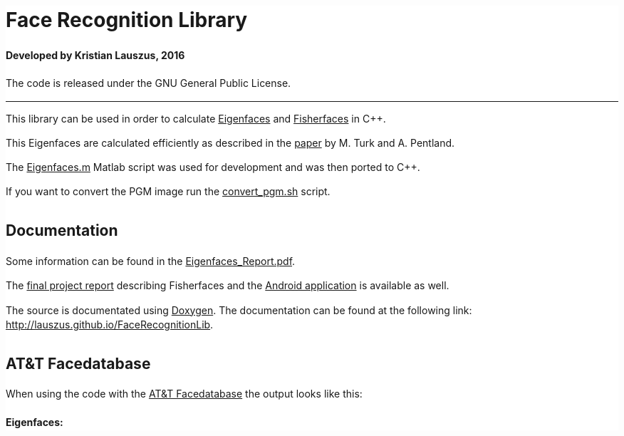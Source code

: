 # Face Recognition Library
#### Developed by Kristian Lauszus, 2016

The code is released under the GNU General Public License.
_________

This library can be used in order to calculate [Eigenfaces](http://www.face-rec.org/algorithms/PCA/jcn.pdf) and [Fisherfaces](http://www.cs.columbia.edu/~belhumeur/journal/fisherface-pami97.pdf) in C++.

This Eigenfaces are calculated efficiently as described in the [paper](http://www.face-rec.org/algorithms/PCA/jcn.pdf) by M. Turk and A. Pentland.

The [Eigenfaces.m](Eigenfaces.m) Matlab script was used for development and was then ported to C++.

If you want to convert the PGM image run the [convert_pgm.sh](convert_pgm.sh) script.

## Documentation

Some information can be found in the [Eigenfaces_Report.pdf](Eigenfaces_Report.pdf).

The [final project report](Final_Project_Report.pdf) describing Fisherfaces and the [Android application](#android-application) is available as well.

The source is documentated using [Doxygen](http://www.stack.nl/~dimitri/doxygen). The documentation can be found at the following link: <http://lauszus.github.io/FaceRecognitionLib>.

## AT&T Facedatabase

When using the code with the [AT&T Facedatabase](http://www.cl.cam.ac.uk/research/dtg/attarchive/facedatabase.html) the output looks like this:

#### Eigenfaces:
